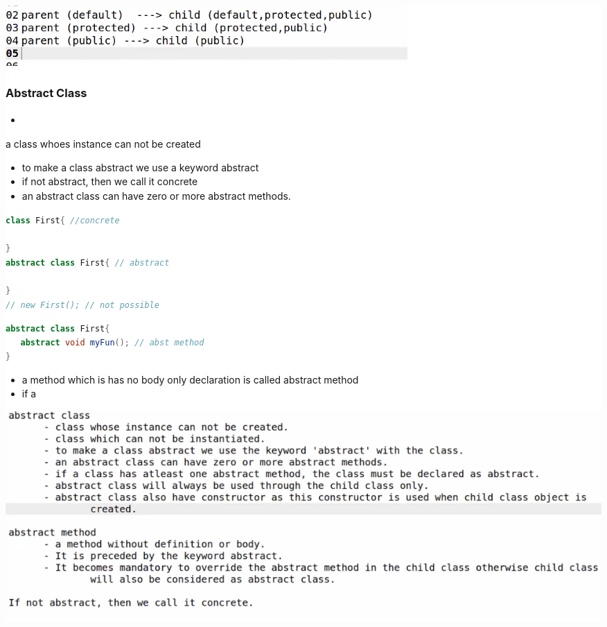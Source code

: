 ![Alt text](image-20.png)

### Abstract Class
-
 a class whoes instance can not be created
 - to make a class abstract we use a keyword abstract
 - if not abstract, then we call it concrete
 - an abstract class can have zero or more abstract methods.
 ```java
 class First{ //concrete

 }
 abstract class First{ // abstract

 }
 // new First(); // not possible
 ```
 ```java
 abstract class First{
    abstract void myFun(); // abst method 
 }
 ```
 - a method which is has no body only declaration is called abstract method
 - if a 

 ![Alt text](image-21.png)